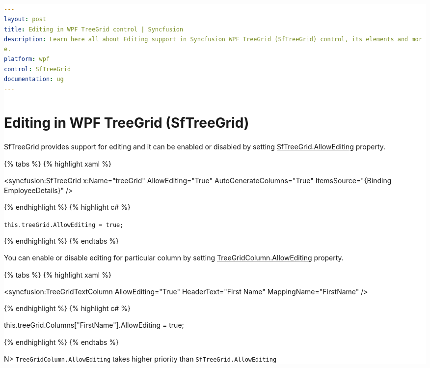 ```yaml
---
layout: post
title: Editing in WPF TreeGrid control | Syncfusion
description: Learn here all about Editing support in Syncfusion WPF TreeGrid (SfTreeGrid) control, its elements and more.
platform: wpf
control: SfTreeGrid
documentation: ug
---
```


# Editing in WPF TreeGrid (SfTreeGrid)

SfTreeGrid provides support for editing and it can be enabled or disabled by setting [SfTreeGrid.AllowEditing]() property.

{% tabs %}
{% highlight xaml %}

<syncfusion:SfTreeGrid x:Name="treeGrid"
						AllowEditing="True"
						AutoGenerateColumns="True"
						ItemsSource="{Binding EmployeeDetails}" />
							
{% endhighlight %}
{% highlight c# %}

	this.treeGrid.AllowEditing = true;
	
{% endhighlight %}
{% endtabs %}

You can enable or disable editing for particular column by setting [TreeGridColumn.AllowEditing](https://help.syncfusion.com/cr/wpf/Syncfusion.UI.Xaml.Grid.GridColumnBase.html#Syncfusion_UI_Xaml_Grid_GridColumnBase_AllowEditing) property.

{% tabs %}
{% highlight xaml %}

<syncfusion:TreeGridTextColumn AllowEditing="True"
							HeaderText="First Name"
							MappingName="FirstName" />
							
{% endhighlight %}
{% highlight c# %}

this.treeGrid.Columns["FirstName"].AllowEditing = true;
	
{% endhighlight %}
{% endtabs %}

N> `TreeGridColumn.AllowEditing` takes higher priority than `SfTreeGrid.AllowEditing`
